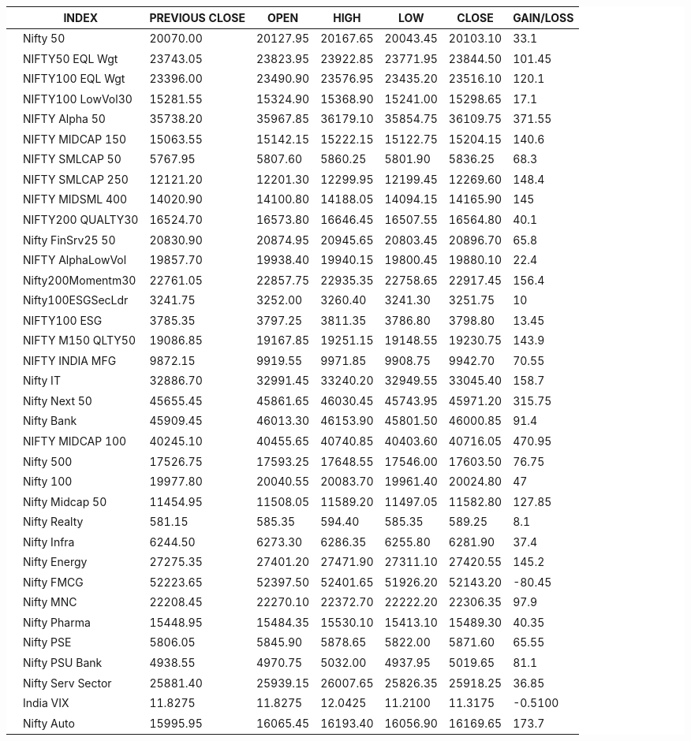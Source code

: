 


|  | INDEX | PREVIOUS CLOSE | OPEN | HIGH | LOW | CLOSE | GAIN/LOSS |
| ----- | ----- | ----- | ----- | ----- | ----- | ----- | ----- |
|  | Nifty 50 | 20070.00 | 20127.95 | 20167.65 | 20043.45 | 20103.10 | 33.1 |
|  | NIFTY50 EQL Wgt | 23743.05 | 23823.95 | 23922.85 | 23771.95 | 23844.50 | 101.45 |
|  | NIFTY100 EQL Wgt | 23396.00 | 23490.90 | 23576.95 | 23435.20 | 23516.10 | 120.1 |
|  | NIFTY100 LowVol30 | 15281.55 | 15324.90 | 15368.90 | 15241.00 | 15298.65 | 17.1 |
|  | NIFTY Alpha 50 | 35738.20 | 35967.85 | 36179.10 | 35854.75 | 36109.75 | 371.55 |
|  | NIFTY MIDCAP 150 | 15063.55 | 15142.15 | 15222.15 | 15122.75 | 15204.15 | 140.6 |
|  | NIFTY SMLCAP 50 | 5767.95 | 5807.60 | 5860.25 | 5801.90 | 5836.25 | 68.3 |
|  | NIFTY SMLCAP 250 | 12121.20 | 12201.30 | 12299.95 | 12199.45 | 12269.60 | 148.4 |
|  | NIFTY MIDSML 400 | 14020.90 | 14100.80 | 14188.05 | 14094.15 | 14165.90 | 145 |
|  | NIFTY200 QUALTY30 | 16524.70 | 16573.80 | 16646.45 | 16507.55 | 16564.80 | 40.1 |
|  | Nifty FinSrv25 50 | 20830.90 | 20874.95 | 20945.65 | 20803.45 | 20896.70 | 65.8 |
|  | NIFTY AlphaLowVol | 19857.70 | 19938.40 | 19940.15 | 19800.45 | 19880.10 | 22.4 |
|  | Nifty200Momentm30 | 22761.05 | 22857.75 | 22935.35 | 22758.65 | 22917.45 | 156.4 |
|  | Nifty100ESGSecLdr | 3241.75 | 3252.00 | 3260.40 | 3241.30 | 3251.75 | 10 |
|  | NIFTY100 ESG | 3785.35 | 3797.25 | 3811.35 | 3786.80 | 3798.80 | 13.45 |
|  | NIFTY M150 QLTY50 | 19086.85 | 19167.85 | 19251.15 | 19148.55 | 19230.75 | 143.9 |
|  | NIFTY INDIA MFG | 9872.15 | 9919.55 | 9971.85 | 9908.75 | 9942.70 | 70.55 |
|  | Nifty IT | 32886.70 | 32991.45 | 33240.20 | 32949.55 | 33045.40 | 158.7 |
|  | Nifty Next 50 | 45655.45 | 45861.65 | 46030.45 | 45743.95 | 45971.20 | 315.75 |
|  | Nifty Bank | 45909.45 | 46013.30 | 46153.90 | 45801.50 | 46000.85 | 91.4 |
|  | NIFTY MIDCAP 100 | 40245.10 | 40455.65 | 40740.85 | 40403.60 | 40716.05 | 470.95 |
|  | Nifty 500 | 17526.75 | 17593.25 | 17648.55 | 17546.00 | 17603.50 | 76.75 |
|  | Nifty 100 | 19977.80 | 20040.55 | 20083.70 | 19961.40 | 20024.80 | 47 |
|  | Nifty Midcap 50 | 11454.95 | 11508.05 | 11589.20 | 11497.05 | 11582.80 | 127.85 |
|  | Nifty Realty | 581.15 | 585.35 | 594.40 | 585.35 | 589.25 | 8.1 |
|  | Nifty Infra | 6244.50 | 6273.30 | 6286.35 | 6255.80 | 6281.90 | 37.4 |
|  | Nifty Energy | 27275.35 | 27401.20 | 27471.90 | 27311.10 | 27420.55 | 145.2 |
|  | Nifty FMCG | 52223.65 | 52397.50 | 52401.65 | 51926.20 | 52143.20 | -80.45 |
|  | Nifty MNC | 22208.45 | 22270.10 | 22372.70 | 22222.20 | 22306.35 | 97.9 |
|  | Nifty Pharma | 15448.95 | 15484.35 | 15530.10 | 15413.10 | 15489.30 | 40.35 |
|  | Nifty PSE | 5806.05 | 5845.90 | 5878.65 | 5822.00 | 5871.60 | 65.55 |
|  | Nifty PSU Bank | 4938.55 | 4970.75 | 5032.00 | 4937.95 | 5019.65 | 81.1 |
|  | Nifty Serv Sector | 25881.40 | 25939.15 | 26007.65 | 25826.35 | 25918.25 | 36.85 |
|  | India VIX | 11.8275 | 11.8275 | 12.0425 | 11.2100 | 11.3175 | -0.5100 |
|  | Nifty Auto | 15995.95 | 16065.45 | 16193.40 | 16056.90 | 16169.65 | 173.7 |
